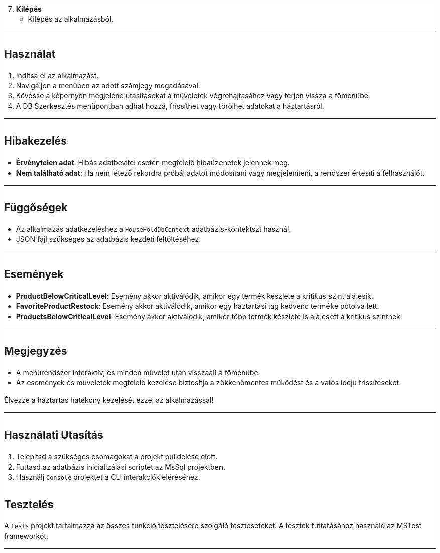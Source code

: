 7. **Kilépés**
   - Kilépés az alkalmazásból.

---

## Használat
1. Indítsa el az alkalmazást.
2. Navigáljon a menüben az adott számjegy megadásával.
3. Kövesse a képernyőn megjelenő utasításokat a műveletek végrehajtásához vagy térjen vissza a főmenübe.
4. A DB Szerkesztés menüpontban adhat hozzá, frissíthet vagy törölhet adatokat a háztartásról.

---

## Hibakezelés
- **Érvénytelen adat**: Hibás adatbevitel esetén megfelelő hibaüzenetek jelennek meg.
- **Nem található adat**: Ha nem létező rekordra próbál adatot módosítani vagy megjeleníteni, a rendszer értesíti a felhasználót.

---

## Függőségek
- Az alkalmazás adatkezeléshez a `HouseHoldDbContext` adatbázis-kontektszt használ.
- JSON fájl szükséges az adatbázis kezdeti feltöltéséhez.

---

## Események
- **ProductBelowCriticalLevel**: Esemény akkor aktiválódik, amikor egy termék készlete a kritikus szint alá esik.
- **FavoriteProductRestock**: Esemény akkor aktiválódik, amikor egy háztartási tag kedvenc terméke pótolva lett.
- **ProductsBelowCriticalLevel**: Esemény akkor aktiválódik, amikor több termék készlete is alá esett a kritikus szintnek.

---

## Megjegyzés
- A menürendszer interaktív, és minden művelet után visszaáll a főmenübe.
- Az események és műveletek megfelelő kezelése biztosítja a zökkenőmentes működést és a valós idejű frissítéseket.

Élvezze a háztartás hatékony kezelését ezzel az alkalmazással!

---

## **Használati Utasítás**

1. Telepítsd a szükséges csomagokat a projekt buildelése előtt.
2. Futtasd az adatbázis inicializálási scriptet az MsSql projektben.
3. Használj `Console` projektet a CLI interakciók eléréséhez.

## **Tesztelés**

A `Tests` projekt tartalmazza az összes funkció tesztelésére szolgáló teszteseteket. A tesztek futtatásához használd az MSTest frameworköt.

---